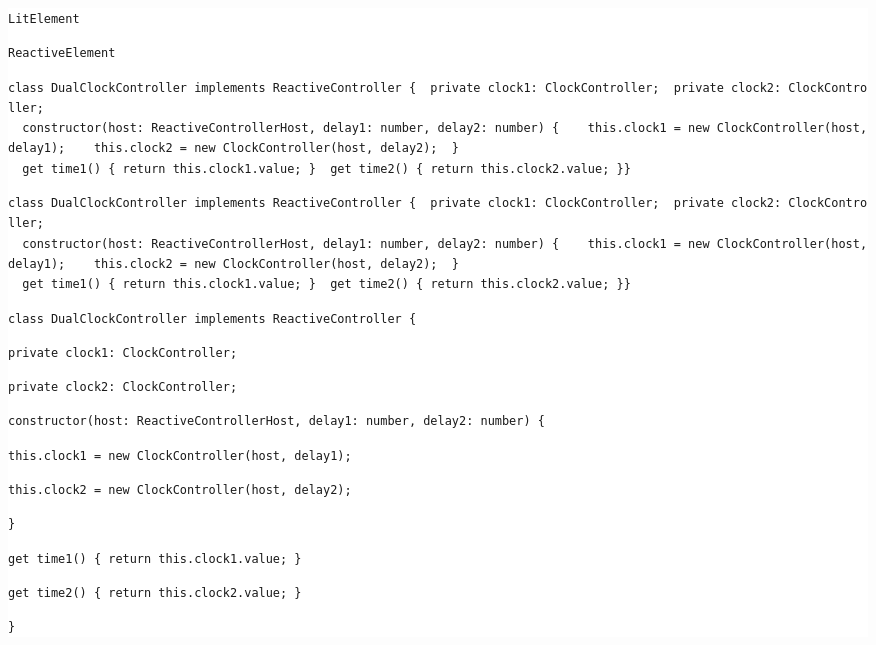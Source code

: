 ```
LitElement
```

```
ReactiveElement
```

```
class DualClockController implements ReactiveController {  private clock1: ClockController;  private clock2: ClockController;
  constructor(host: ReactiveControllerHost, delay1: number, delay2: number) {    this.clock1 = new ClockController(host, delay1);    this.clock2 = new ClockController(host, delay2);  }
  get time1() { return this.clock1.value; }  get time2() { return this.clock2.value; }}
```

```
class DualClockController implements ReactiveController {  private clock1: ClockController;  private clock2: ClockController;
  constructor(host: ReactiveControllerHost, delay1: number, delay2: number) {    this.clock1 = new ClockController(host, delay1);    this.clock2 = new ClockController(host, delay2);  }
  get time1() { return this.clock1.value; }  get time2() { return this.clock2.value; }}
```

```
class DualClockController implements ReactiveController {
```

```
private clock1: ClockController;
```

```
private clock2: ClockController;
```

```
constructor(host: ReactiveControllerHost, delay1: number, delay2: number) {
```

```
this.clock1 = new ClockController(host, delay1);
```

```
this.clock2 = new ClockController(host, delay2);
```

```
}
```

```
get time1() { return this.clock1.value; }
```

```
get time2() { return this.clock2.value; }
```

```
}
```
